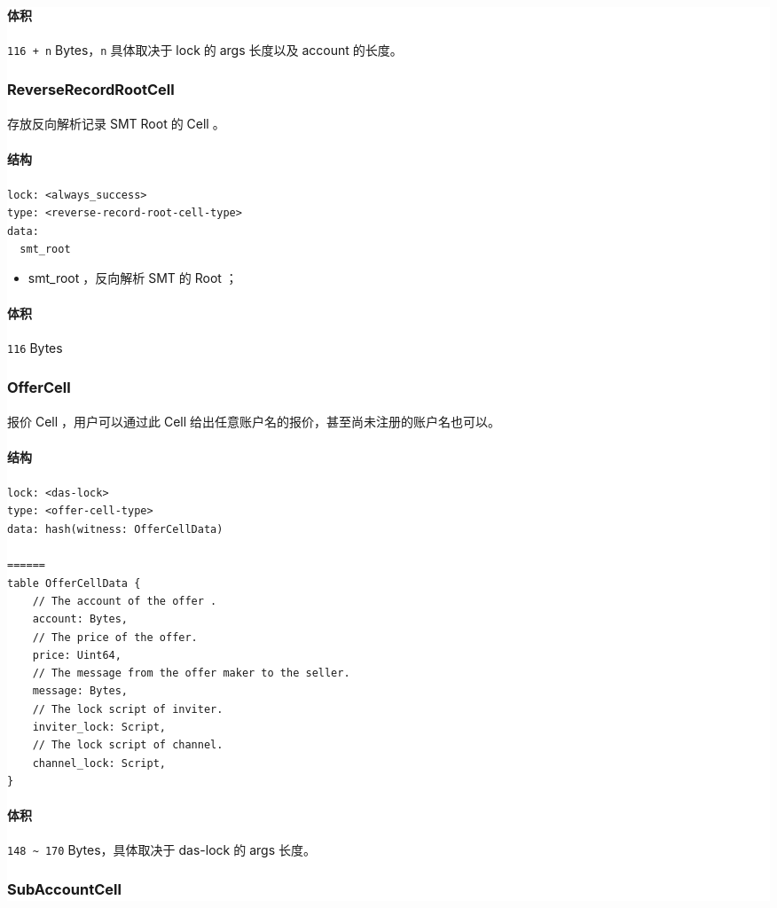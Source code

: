 #### 体积

`116 + n` Bytes，`n` 具体取决于 lock 的 args 长度以及 account 的长度。

### ReverseRecordRootCell

存放反向解析记录 SMT Root 的 Cell 。

#### 结构

```
lock: <always_success>
type: <reverse-record-root-cell-type>
data:
  smt_root
```

- smt_root ，反向解析 SMT 的 Root ；

#### 体积

`116` Bytes

### OfferCell

报价 Cell ，用户可以通过此 Cell 给出任意账户名的报价，甚至尚未注册的账户名也可以。

#### 结构

```
lock: <das-lock>
type: <offer-cell-type>
data: hash(witness: OfferCellData)

======
table OfferCellData {
    // The account of the offer .
    account: Bytes,
    // The price of the offer.
    price: Uint64,
    // The message from the offer maker to the seller.
    message: Bytes,
    // The lock script of inviter.
    inviter_lock: Script,
    // The lock script of channel.
    channel_lock: Script,
}
```

#### 体积

`148 ~ 170` Bytes，具体取决于 das-lock 的 args 长度。

### SubAccountCell
